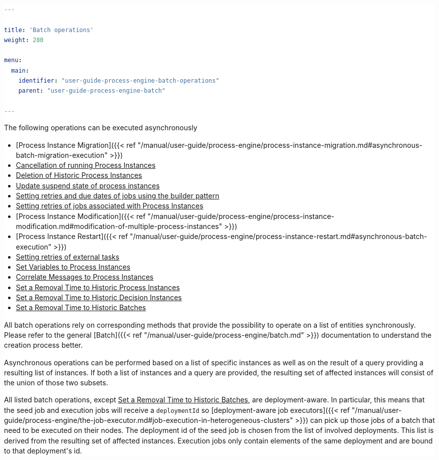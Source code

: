 ```yaml
---

title: 'Batch operations'
weight: 280

menu:
  main:
    identifier: "user-guide-process-engine-batch-operations"
    parent: "user-guide-process-engine-batch"

---
```


The following operations can be executed asynchronously

- [Process Instance Migration]({{< ref "/manual/user-guide/process-engine/process-instance-migration.md#asynchronous-batch-migration-execution" >}})
- [Cancellation of running Process Instances](#cancellation-of-running-process-instances)
- [Deletion of Historic Process Instances](#deletion-of-historic-process-instances)
- [Update suspend state of process instances](#update-suspend-state-of-process-instances)
- [Setting retries and due dates of jobs using the builder pattern](#setting-retries-and-due-dates-of-jobs-using-the-builder-pattern)
- [Setting retries of jobs associated with Process Instances](#setting-retries-of-jobs-associated-with-process-instances)
- [Process Instance Modification]({{< ref "/manual/user-guide/process-engine/process-instance-modification.md#modification-of-multiple-process-instances" >}})
- [Process Instance Restart]({{< ref "/manual/user-guide/process-engine/process-instance-restart.md#asynchronous-batch-execution" >}})
- [Setting retries of external tasks](#setting-retries-of-external-tasks)
- [Set Variables to Process Instances](#set-variables-to-process-instances)
- [Correlate Messages to Process Instances](#correlate-messages-to-process-instances)
- [Set a Removal Time to Historic Process Instances](#historic-process-instances)
- [Set a Removal Time to Historic Decision Instances](#historic-decision-instances)
- [Set a Removal Time to Historic Batches](#historic-batches)

All batch operations rely on corresponding methods that provide the possibility to
operate on a list of entities synchronously. Please refer to the general [Batch]({{< ref "/manual/user-guide/process-engine/batch.md" >}}) documentation to
understand the creation process better.

Asynchronous operations can be performed based on a list of specific instances as well as on the result of a query providing a
resulting list of instances. If both a list of instances and a query are provided, the resulting set of affected instances
will consist of the union of those two subsets.

All listed batch operations, except [Set a Removal Time to Historic Batches](#historic-batches), are deployment-aware.
In particular, this means that the seed job and execution jobs will receive a `deploymentId` so
[deployment-aware job executors]({{< ref "/manual/user-guide/process-engine/the-job-executor.md#job-execution-in-heterogeneous-clusters" >}})
can pick up those jobs of a batch that need to be executed on their nodes.
The deployment id of the seed job is chosen from the list of involved deployments.
This list is derived from the resulting set of affected instances.
Execution jobs only contain elements of the same deployment and are bound to that deployment's id.
